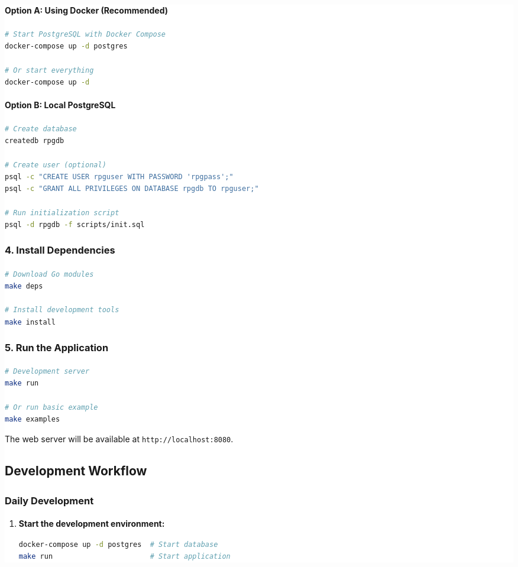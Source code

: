 #### Option A: Using Docker (Recommended)

```bash
# Start PostgreSQL with Docker Compose
docker-compose up -d postgres

# Or start everything
docker-compose up -d
```

#### Option B: Local PostgreSQL

```bash
# Create database
createdb rpgdb

# Create user (optional)
psql -c "CREATE USER rpguser WITH PASSWORD 'rpgpass';"
psql -c "GRANT ALL PRIVILEGES ON DATABASE rpgdb TO rpguser;"

# Run initialization script
psql -d rpgdb -f scripts/init.sql
```

### 4. Install Dependencies

```bash
# Download Go modules
make deps

# Install development tools
make install
```

### 5. Run the Application

```bash
# Development server
make run

# Or run basic example
make examples
```

The web server will be available at `http://localhost:8080`.

## Development Workflow

### Daily Development

1. **Start the development environment:**
   ```bash
   docker-compose up -d postgres  # Start database
   make run                       # Start application
   ```
